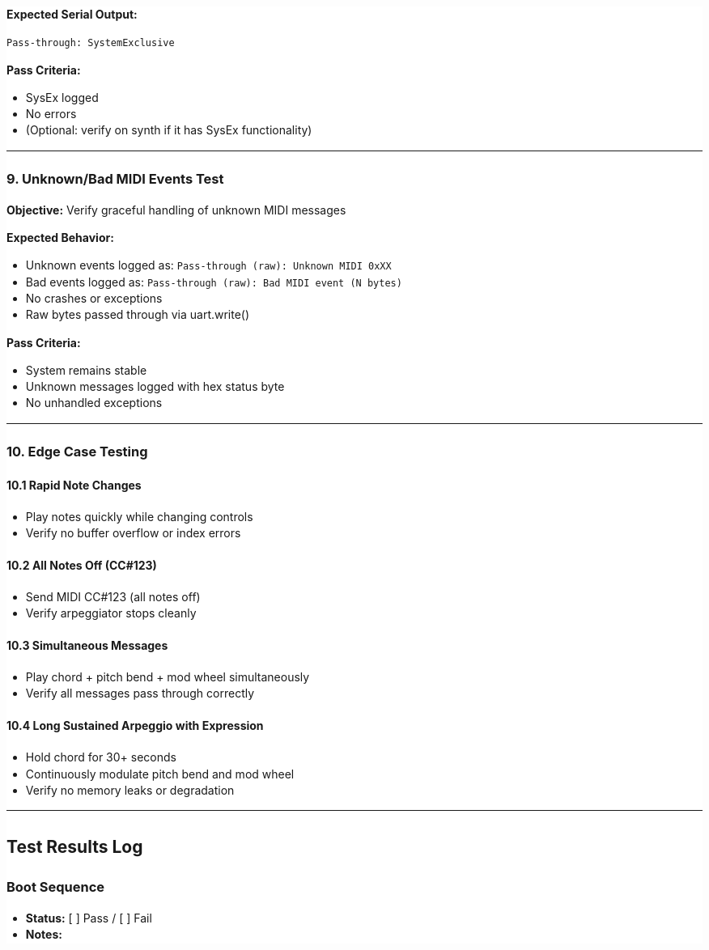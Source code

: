 **Expected Serial Output:**
```
Pass-through: SystemExclusive
```

**Pass Criteria:**
- SysEx logged
- No errors
- (Optional: verify on synth if it has SysEx functionality)

---

### 9. Unknown/Bad MIDI Events Test
**Objective:** Verify graceful handling of unknown MIDI messages

**Expected Behavior:**
- Unknown events logged as: `Pass-through (raw): Unknown MIDI 0xXX`
- Bad events logged as: `Pass-through (raw): Bad MIDI event (N bytes)`
- No crashes or exceptions
- Raw bytes passed through via uart.write()

**Pass Criteria:**
- System remains stable
- Unknown messages logged with hex status byte
- No unhandled exceptions

---

### 10. Edge Case Testing

#### 10.1 Rapid Note Changes
- Play notes quickly while changing controls
- Verify no buffer overflow or index errors

#### 10.2 All Notes Off (CC#123)
- Send MIDI CC#123 (all notes off)
- Verify arpeggiator stops cleanly

#### 10.3 Simultaneous Messages
- Play chord + pitch bend + mod wheel simultaneously
- Verify all messages pass through correctly

#### 10.4 Long Sustained Arpeggio with Expression
- Hold chord for 30+ seconds
- Continuously modulate pitch bend and mod wheel
- Verify no memory leaks or degradation

---

## Test Results Log

### Boot Sequence
- **Status:** [ ] Pass / [ ] Fail
- **Notes:**
